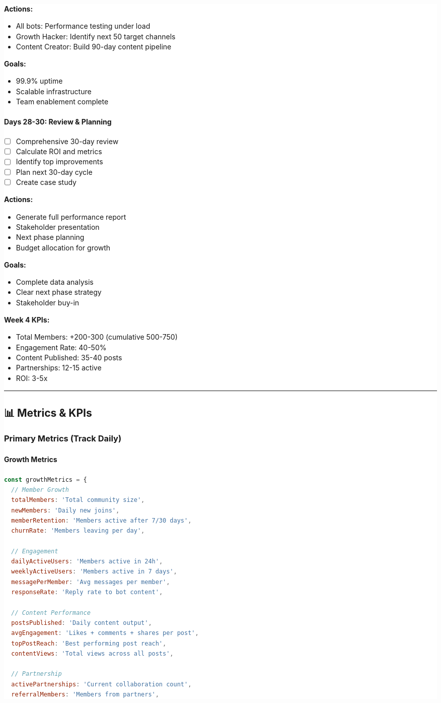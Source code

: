 **Actions:**
- All bots: Performance testing under load
- Growth Hacker: Identify next 50 target channels
- Content Creator: Build 90-day content pipeline

**Goals:**
- 99.9% uptime
- Scalable infrastructure
- Team enablement complete

#### Days 28-30: Review & Planning
- [ ] Comprehensive 30-day review
- [ ] Calculate ROI and metrics
- [ ] Identify top improvements
- [ ] Plan next 30-day cycle
- [ ] Create case study

**Actions:**
- Generate full performance report
- Stakeholder presentation
- Next phase planning
- Budget allocation for growth

**Goals:**
- Complete data analysis
- Clear next phase strategy
- Stakeholder buy-in

**Week 4 KPIs:**
- Total Members: +200-300 (cumulative 500-750)
- Engagement Rate: 40-50%
- Content Published: 35-40 posts
- Partnerships: 12-15 active
- ROI: 3-5x

---

## 📊 Metrics & KPIs

### Primary Metrics (Track Daily)

#### Growth Metrics
```javascript
const growthMetrics = {
  // Member Growth
  totalMembers: 'Total community size',
  newMembers: 'Daily new joins',
  memberRetention: 'Members active after 7/30 days',
  churnRate: 'Members leaving per day',

  // Engagement
  dailyActiveUsers: 'Members active in 24h',
  weeklyActiveUsers: 'Members active in 7 days',
  messagePerMember: 'Avg messages per member',
  responseRate: 'Reply rate to bot content',

  // Content Performance
  postsPublished: 'Daily content output',
  avgEngagement: 'Likes + comments + shares per post',
  topPostReach: 'Best performing post reach',
  contentViews: 'Total views across all posts',

  // Partnership
  activePartnerships: 'Current collaboration count',
  referralMembers: 'Members from partners',
```